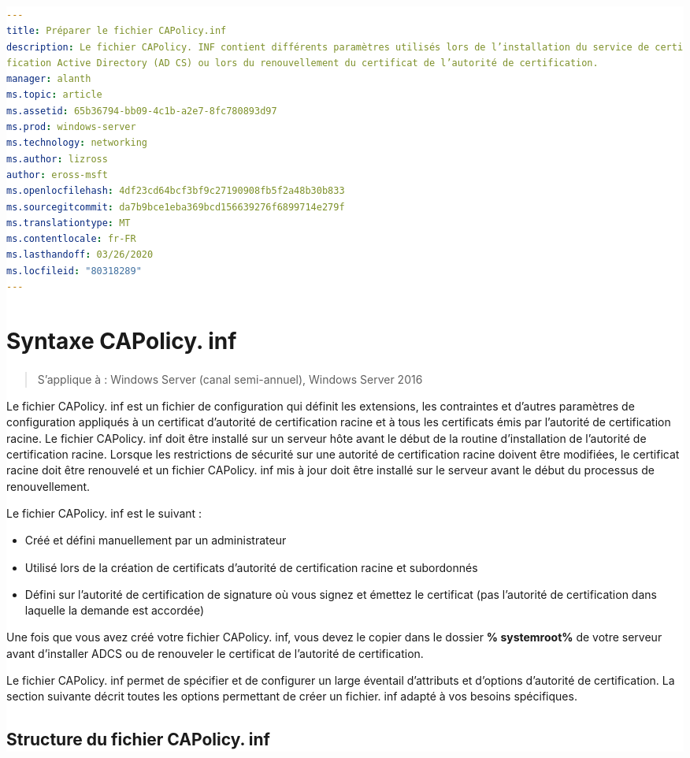 ```yaml
---
title: Préparer le fichier CAPolicy.inf
description: Le fichier CAPolicy. INF contient différents paramètres utilisés lors de l’installation du service de certification Active Directory (AD CS) ou lors du renouvellement du certificat de l’autorité de certification.
manager: alanth
ms.topic: article
ms.assetid: 65b36794-bb09-4c1b-a2e7-8fc780893d97
ms.prod: windows-server
ms.technology: networking
ms.author: lizross
author: eross-msft
ms.openlocfilehash: 4df23cd64bcf3bf9c27190908fb5f2a48b30b833
ms.sourcegitcommit: da7b9bce1eba369bcd156639276f6899714e279f
ms.translationtype: MT
ms.contentlocale: fr-FR
ms.lasthandoff: 03/26/2020
ms.locfileid: "80318289"
---
```

# <a name="capolicyinf-syntax"></a>Syntaxe CAPolicy. inf
>   S’applique à : Windows Server (canal semi-annuel), Windows Server 2016

Le fichier CAPolicy. inf est un fichier de configuration qui définit les extensions, les contraintes et d’autres paramètres de configuration appliqués à un certificat d’autorité de certification racine et à tous les certificats émis par l’autorité de certification racine. Le fichier CAPolicy. inf doit être installé sur un serveur hôte avant le début de la routine d’installation de l’autorité de certification racine. Lorsque les restrictions de sécurité sur une autorité de certification racine doivent être modifiées, le certificat racine doit être renouvelé et un fichier CAPolicy. inf mis à jour doit être installé sur le serveur avant le début du processus de renouvellement.

Le fichier CAPolicy. inf est le suivant :

-   Créé et défini manuellement par un administrateur

-   Utilisé lors de la création de certificats d’autorité de certification racine et subordonnés

-   Défini sur l’autorité de certification de signature où vous signez et émettez le certificat (pas l’autorité de certification dans laquelle la demande est accordée)

Une fois que vous avez créé votre fichier CAPolicy. inf, vous devez le copier dans le dossier **% systemroot%** de votre serveur avant d’installer ADCS ou de renouveler le certificat de l’autorité de certification.

Le fichier CAPolicy. inf permet de spécifier et de configurer un large éventail d’attributs et d’options d’autorité de certification. La section suivante décrit toutes les options permettant de créer un fichier. inf adapté à vos besoins spécifiques.

## <a name="capolicyinf-file-structure"></a>Structure du fichier CAPolicy. inf
